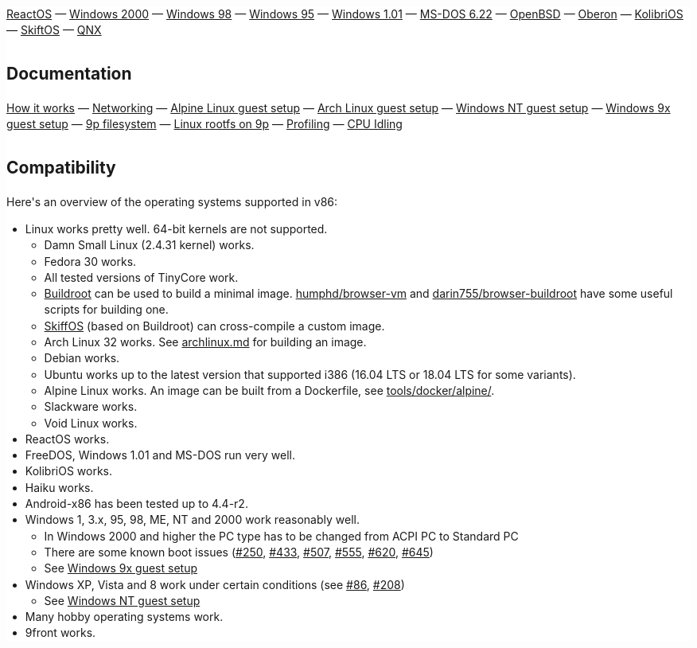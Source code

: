 [ReactOS](https://copy.sh/v86/?profile=reactos) —
[Windows 2000](https://copy.sh/v86/?profile=windows2000) —
[Windows 98](https://copy.sh/v86/?profile=windows98) —
[Windows 95](https://copy.sh/v86/?profile=windows95) —
[Windows 1.01](https://copy.sh/v86/?profile=windows1) —
[MS-DOS 6.22](https://copy.sh/v86/?profile=msdos) —
[OpenBSD](https://copy.sh/v86/?profile=openbsd) —
[Oberon](https://copy.sh/v86/?profile=oberon) —
[KolibriOS](https://copy.sh/v86/?profile=kolibrios) —
[SkiftOS](https://copy.sh/v86?profile=skift) —
[QNX](https://copy.sh/v86/?profile=qnx)

## Documentation

[How it works](docs/how-it-works.md) —
[Networking](docs/networking.md) —
[Alpine Linux guest setup](tools/docker/alpine/) —
[Arch Linux guest setup](docs/archlinux.md) —
[Windows NT guest setup](docs/windows-nt.md) —
[Windows 9x guest setup](docs/windows-9x.md) —
[9p filesystem](docs/filesystem.md) —
[Linux rootfs on 9p](docs/linux-9p-image.md) —
[Profiling](docs/profiling.md) —
[CPU Idling](docs/cpu-idling.md)

## Compatibility

Here's an overview of the operating systems supported in v86:

- Linux works pretty well. 64-bit kernels are not supported.
  - Damn Small Linux (2.4.31 kernel) works.
  - Fedora 30 works.
  - All tested versions of TinyCore work.
  - [Buildroot](https://buildroot.uclibc.org) can be used to build a minimal image.
    [humphd/browser-vm](https://github.com/humphd/browser-vm) and
    [darin755/browser-buildroot](https://github.com/Darin755/browser-buildroot) have some useful scripts for building one.
  - [SkiffOS](https://github.com/skiffos/SkiffOS/tree/master/configs/browser/v86) (based on Buildroot) can cross-compile a custom image.
  - Arch Linux 32 works. See [archlinux.md](docs/archlinux.md) for building an image.
  - Debian works.
  - Ubuntu works up to the latest version that supported i386 (16.04 LTS or 18.04 LTS for some variants).
  - Alpine Linux works. An image can be built from a Dockerfile, see [tools/docker/alpine/](tools/docker/alpine/).
  - Slackware works.
  - Void Linux works.
- ReactOS works.
- FreeDOS, Windows 1.01 and MS-DOS run very well.
- KolibriOS works.
- Haiku works.
- Android-x86 has been tested up to 4.4-r2.
- Windows 1, 3.x, 95, 98, ME, NT and 2000 work reasonably well.
  - In Windows 2000 and higher the PC type has to be changed from ACPI PC to Standard PC
  - There are some known boot issues ([#250](https://github.com/copy/v86/issues/250), [#433](https://github.com/copy/v86/issues/433), [#507](https://github.com/copy/v86/issues/507), [#555](https://github.com/copy/v86/issues/555), [#620](https://github.com/copy/v86/issues/620), [#645](https://github.com/copy/v86/issues/645))
  - See [Windows 9x guest setup](docs/windows-9x.md)
- Windows XP, Vista and 8 work under certain conditions (see [#86](https://github.com/copy/v86/issues/86), [#208](https://github.com/copy/v86/issues/208))
  - See [Windows NT guest setup](docs/windows-nt.md)
- Many hobby operating systems work.
- 9front works.